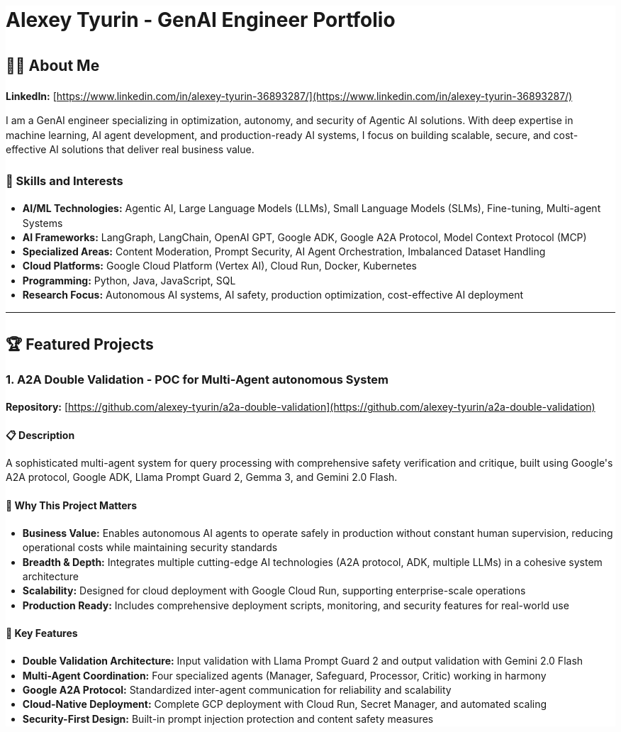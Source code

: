 # Alexey Tyurin - GenAI Engineer Portfolio

## 👨‍💻 About Me

**LinkedIn:** [https://www.linkedin.com/in/alexey-tyurin-36893287/](https://www.linkedin.com/in/alexey-tyurin-36893287/)

I am a GenAI engineer specializing in optimization, autonomy, and security of Agentic AI solutions. With deep expertise in machine learning, AI agent development, and production-ready AI systems, I focus on building scalable, secure, and cost-effective AI solutions that deliver real business value.

### 🚀 Skills and Interests

- **AI/ML Technologies:** Agentic AI, Large Language Models (LLMs), Small Language Models (SLMs), Fine-tuning, Multi-agent Systems
- **AI Frameworks:** LangGraph, LangChain, OpenAI GPT, Google ADK, Google A2A Protocol, Model Context Protocol (MCP)
- **Specialized Areas:** Content Moderation, Prompt Security, AI Agent Orchestration, Imbalanced Dataset Handling
- **Cloud Platforms:** Google Cloud Platform (Vertex AI), Cloud Run, Docker, Kubernetes
- **Programming:** Python, Java, JavaScript, SQL
- **Research Focus:** Autonomous AI systems, AI safety, production optimization, cost-effective AI deployment

---

## 🏆 Featured Projects

### 1. A2A Double Validation - POC for Multi-Agent autonomous System
**Repository:** [https://github.com/alexey-tyurin/a2a-double-validation](https://github.com/alexey-tyurin/a2a-double-validation)

#### 📋 Description
A sophisticated multi-agent system for query processing with comprehensive safety verification and critique, built using Google's A2A protocol, Google ADK, Llama Prompt Guard 2, Gemma 3, and Gemini 2.0 Flash.

#### 💼 Why This Project Matters
- **Business Value:** Enables autonomous AI agents to operate safely in production without constant human supervision, reducing operational costs while maintaining security standards
- **Breadth & Depth:** Integrates multiple cutting-edge AI technologies (A2A protocol, ADK, multiple LLMs) in a cohesive system architecture
- **Scalability:** Designed for cloud deployment with Google Cloud Run, supporting enterprise-scale operations
- **Production Ready:** Includes comprehensive deployment scripts, monitoring, and security features for real-world use

#### 🔧 Key Features
- **Double Validation Architecture:** Input validation with Llama Prompt Guard 2 and output validation with Gemini 2.0 Flash
- **Multi-Agent Coordination:** Four specialized agents (Manager, Safeguard, Processor, Critic) working in harmony
- **Google A2A Protocol:** Standardized inter-agent communication for reliability and scalability
- **Cloud-Native Deployment:** Complete GCP deployment with Cloud Run, Secret Manager, and automated scaling
- **Security-First Design:** Built-in prompt injection protection and content safety measures
